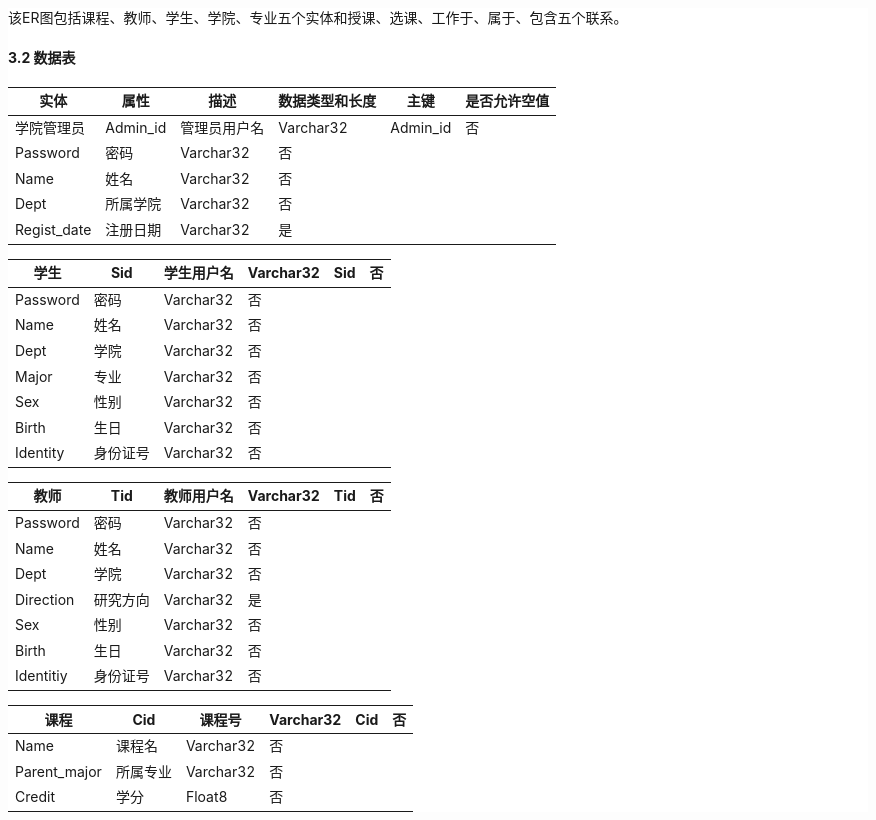 该ER图包括课程、教师、学生、学院、专业五个实体和授课、选课、工作于、属于、包含五个联系。

#### 3.2 数据表

| 实体           | 属性     | 描述         | 数据类型和长度 | 主键     | 是否允许空值 |
| -------------- | -------- | ------------ | -------------- | -------- | ------------ |
| 学院管理员     | Admin_id | 管理员用户名 | Varchar32      | Admin_id | 否           |
| Password       | 密码     | Varchar32    | 否             |          |              |
| Name           | 姓名     | Varchar32    | 否             |          |              |
| Dept           | 所属学院 | Varchar32    | 否             |          |              |
| Regist_date    | 注册日期 | Varchar32    | 是             |          |              |



| 学生           | Sid      | 学生用户名   | Varchar32      | Sid      | 否           |
| -------------- | -------- | ------------ | -------------- | -------- | ------------ |
| Password       | 密码     | Varchar32    | 否             |          |              |
| Name           | 姓名     | Varchar32    | 否             |          |              |
| Dept           | 学院     | Varchar32    | 否             |          |              |
| Major          | 专业     | Varchar32    | 否             |          |              |
| Sex            | 性别     | Varchar32    | 否             |          |              |
| Birth          | 生日     | Varchar32    | 否             |          |              |
| Identity       | 身份证号 | Varchar32    | 否             |          |              |




| 教师           | Tid      | 教师用户名   | Varchar32      | Tid      | 否           |
| -------------- | -------- | ------------ | -------------- | -------- | ------------ |
| Password       | 密码     | Varchar32    | 否             |          |              |
| Name           | 姓名     | Varchar32    | 否             |          |              |
| Dept           | 学院     | Varchar32    | 否             |          |              |
| Direction      | 研究方向 | Varchar32    | 是             |          |              |
| Sex            | 性别     | Varchar32    | 否             |          |              |
| Birth          | 生日     | Varchar32    | 否             |          |              |
| Identitiy      | 身份证号 | Varchar32    | 否             |          |              |



| 课程           | Cid      | 课程号       | Varchar32      | Cid      | 否           |
| -------------- | -------- | ------------ | -------------- | -------- | ------------ |
| Name           | 课程名   | Varchar32    | 否             |          |              |
| Parent_major   | 所属专业 | Varchar32    | 否             |          |              |
| Credit         | 学分     | Float8       | 否             |          |              |
